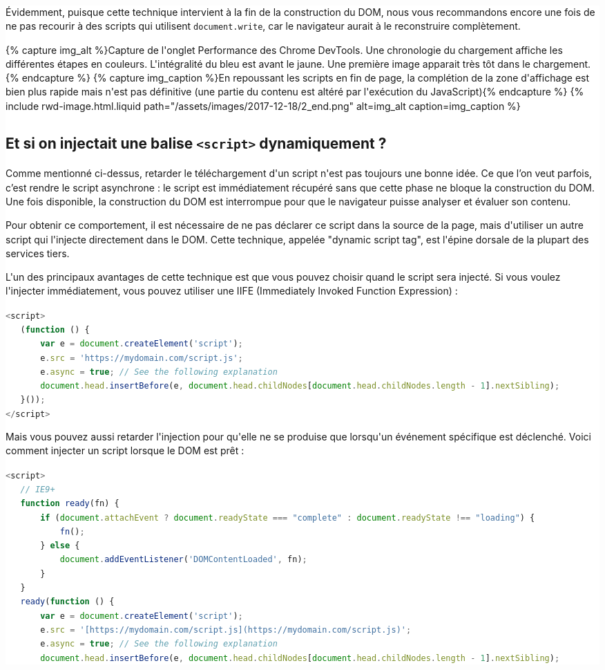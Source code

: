 Évidemment, puisque cette technique intervient à la fin de la construction du
DOM, nous vous recommandons encore une fois de ne pas recourir à des scripts qui
utilisent `document.write`, car le navigateur aurait à le reconstruire
complètement.

{% capture img_alt %}Capture de l'onglet Performance des Chrome DevTools. Une
chronologie du chargement affiche les différentes étapes en couleurs.
L'intégralité du bleu est avant le jaune. Une première image apparait très tôt
dans le chargement.{% endcapture %} {% capture img_caption %}En repoussant les
scripts en fin de page, la complétion de la zone d'affichage est bien plus
rapide mais n'est pas définitive (une partie du contenu est altéré par
l'exécution du JavaScript){% endcapture %} {% include rwd-image.html.liquid
path="/assets/images/2017-12-18/2_end.png"
alt=img_alt
caption=img_caption
%}

## Et si on injectait une balise `<script>` dynamiquement ?

Comme mentionné ci-dessus, retarder le téléchargement d'un script n'est pas
toujours une bonne idée. Ce que l’on veut parfois, c’est rendre le script
asynchrone : le script est immédiatement récupéré sans que cette phase ne bloque
la construction du DOM. Une fois disponible, la construction du DOM est
interrompue pour que le navigateur puisse analyser et évaluer son contenu.

Pour obtenir ce comportement, il est nécessaire de ne pas déclarer ce script
dans la source de la page, mais d'utiliser un autre script qui l'injecte
directement dans le DOM. Cette technique, appelée "dynamic script tag", est
l'épine dorsale de la plupart des services tiers.

L'un des principaux avantages de cette technique est que vous pouvez choisir
quand le script sera injecté. Si vous voulez l'injecter immédiatement, vous
pouvez utiliser une IIFE (Immediately Invoked Function Expression) :

```js
<script>
   (function () {
       var e = document.createElement('script');
       e.src = 'https://mydomain.com/script.js';
       e.async = true; // See the following explanation
       document.head.insertBefore(e, document.head.childNodes[document.head.childNodes.length - 1].nextSibling);
   }());
</script>
```

Mais vous pouvez aussi retarder l'injection pour qu'elle ne se produise que
lorsqu'un événement spécifique est déclenché. Voici comment injecter un script
lorsque le DOM est prêt :

```js
<script>
   // IE9+
   function ready(fn) {
       if (document.attachEvent ? document.readyState === "complete" : document.readyState !== "loading") {
           fn();
       } else {
           document.addEventListener('DOMContentLoaded', fn);
       }
   }
   ready(function () {
       var e = document.createElement('script');
       e.src = '[https://mydomain.com/script.js](https://mydomain.com/script.js)';
       e.async = true; // See the following explanation
       document.head.insertBefore(e, document.head.childNodes[document.head.childNodes.length - 1].nextSibling);
```